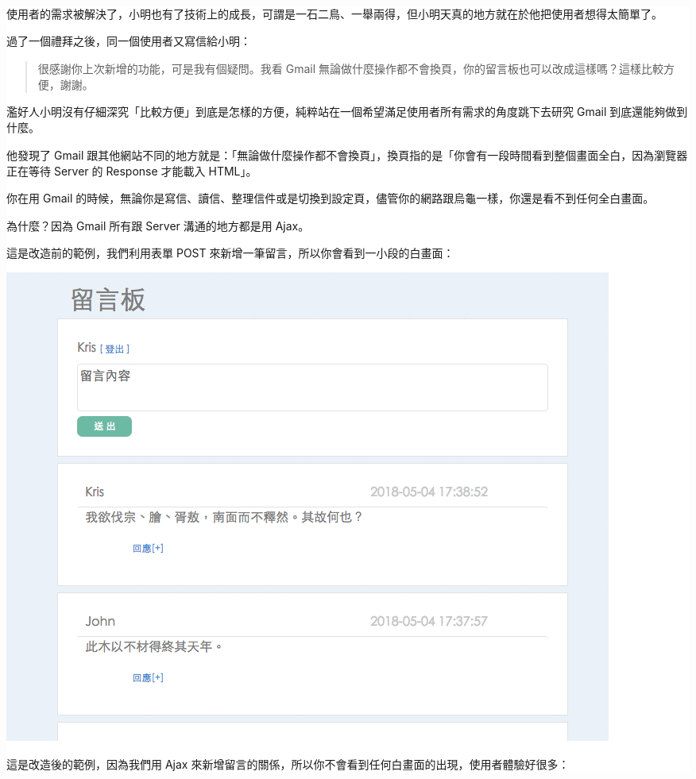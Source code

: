 使用者的需求被解決了，小明也有了技術上的成長，可謂是一石二鳥、一舉兩得，但小明天真的地方就在於他把使用者想得太簡單了。

過了一個禮拜之後，同一個使用者又寫信給小明：

> 很感謝你上次新增的功能，可是我有個疑問。我看 Gmail 無論做什麼操作都不會換頁，你的留言板也可以改成這樣嗎？這樣比較方便，謝謝。

濫好人小明沒有仔細深究「比較方便」到底是怎樣的方便，純粹站在一個希望滿足使用者所有需求的角度跳下去研究 Gmail 到底還能夠做到什麼。

他發現了 Gmail 跟其他網站不同的地方就是：「無論做什麼操作都不會換頁」，換頁指的是「你會有一段時間看到整個畫面全白，因為瀏覽器正在等待 Server 的 Response 才能載入 HTML」。

你在用 Gmail 的時候，無論你是寫信、讀信、整理信件或是切換到設定頁，儘管你的網路跟烏龜一樣，你還是看不到任何全白畫面。

為什麼？因為 Gmail 所有跟 Server 溝通的地方都是用 Ajax。

這是改造前的範例，我們利用表單 POST 來新增一筆留言，所以你會看到一小段的白畫面：

![](/img/introduction-mvc-spa-and-ssr-545c941669e9/1__usRjA5fgHT7mkVgYGYgDOw.gif)

這是改造後的範例，因為我們用 Ajax 來新增留言的關係，所以你不會看到任何白畫面的出現，使用者體驗好很多：
